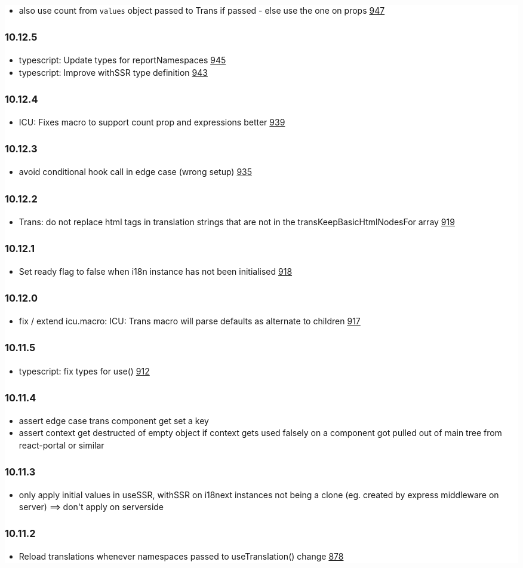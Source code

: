 - also use count from `values` object passed to Trans if passed - else use the one on props [947](https://github.com/i18next/react-i18next/pull/947)

### 10.12.5

- typescript: Update types for reportNamespaces [945](https://github.com/i18next/react-i18next/pull/945)
- typescript: Improve withSSR type definition [943](https://github.com/i18next/react-i18next/pull/943)

### 10.12.4

- ICU: Fixes macro to support count prop and expressions better [939](https://github.com/i18next/react-i18next/pull/939)

### 10.12.3

- avoid conditional hook call in edge case (wrong setup) [935](https://github.com/i18next/react-i18next/pull/935)

### 10.12.2

- Trans: do not replace html tags in translation strings that are not in the transKeepBasicHtmlNodesFor array [919](https://github.com/i18next/react-i18next/issues/919)

### 10.12.1

- Set ready flag to false when i18n instance has not been initialised [918](https://github.com/i18next/react-i18next/pull/918)

### 10.12.0

- fix / extend icu.macro: ICU: Trans macro will parse defaults as alternate to children [917](https://github.com/i18next/react-i18next/pull/917)

### 10.11.5

- typescript: fix types for use() [912](https://github.com/i18next/react-i18next/pull/912)

### 10.11.4

- assert edge case trans component get set a key
- assert context get destructed of empty object if context gets used falsely on a component got pulled out of main tree from react-portal or similar

### 10.11.3

- only apply initial values in useSSR, withSSR on i18next instances not being a clone (eg. created by express middleware on server) ==> don't apply on serverside

### 10.11.2

- Reload translations whenever namespaces passed to useTranslation() change [878](https://github.com/i18next/react-i18next/pull/878)
